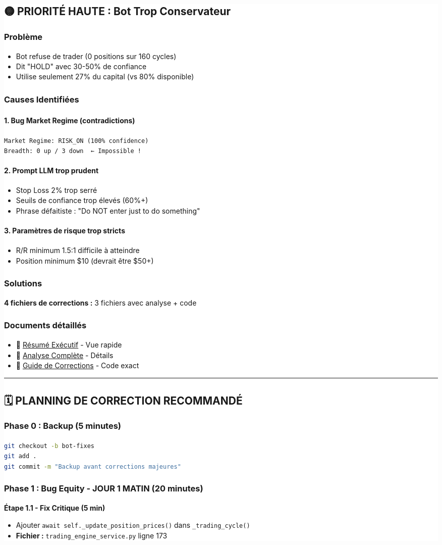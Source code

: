 ## 🟡 PRIORITÉ HAUTE : Bot Trop Conservateur

### Problème
- Bot refuse de trader (0 positions sur 160 cycles)
- Dit "HOLD" avec 30-50% de confiance
- Utilise seulement 27% du capital (vs 80% disponible)

### Causes Identifiées

#### 1. Bug Market Regime (contradictions)
```
Market Regime: RISK_ON (100% confidence)
Breadth: 0 up / 3 down  ← Impossible !
```

#### 2. Prompt LLM trop prudent
- Stop Loss 2% trop serré
- Seuils de confiance trop élevés (60%+)
- Phrase défaitiste : "Do NOT enter just to do something"

#### 3. Paramètres de risque trop stricts
- R/R minimum 1.5:1 difficile à atteindre
- Position minimum $10 (devrait être $50+)

### Solutions
**4 fichiers de corrections :** 3 fichiers avec analyse + code

### Documents détaillés
- 📄 [Résumé Exécutif](computer:///mnt/user-data/outputs/resume_executif.md) - Vue rapide
- 📄 [Analyse Complète](computer:///mnt/user-data/outputs/analyse_problemes_bot.md) - Détails
- 📄 [Guide de Corrections](computer:///mnt/user-data/outputs/guide_corrections_code.md) - Code exact

---

## 🗓️ PLANNING DE CORRECTION RECOMMANDÉ

### Phase 0 : Backup (5 minutes)
```bash
git checkout -b bot-fixes
git add .
git commit -m "Backup avant corrections majeures"
```

### Phase 1 : Bug Equity - JOUR 1 MATIN (20 minutes)

**Étape 1.1 - Fix Critique (5 min)**
- Ajouter `await self._update_position_prices()` dans `_trading_cycle()`
- **Fichier :** `trading_engine_service.py` ligne 173
